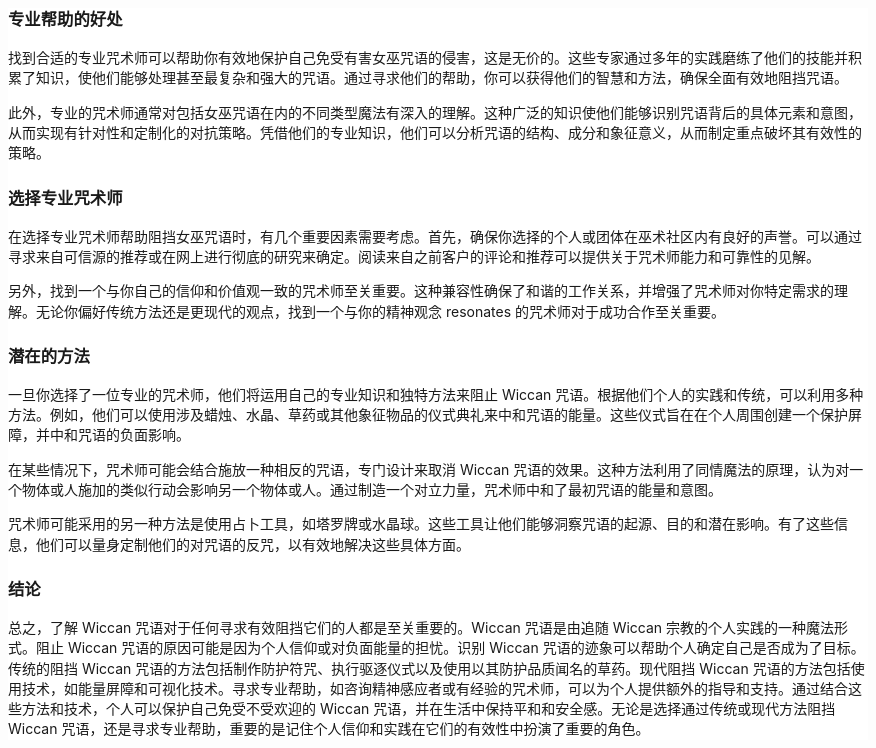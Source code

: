 ### 专业帮助的好处

找到合适的专业咒术师可以帮助你有效地保护自己免受有害女巫咒语的侵害，这是无价的。这些专家通过多年的实践磨练了他们的技能并积累了知识，使他们能够处理甚至最复杂和强大的咒语。通过寻求他们的帮助，你可以获得他们的智慧和方法，确保全面有效地阻挡咒语。

此外，专业的咒术师通常对包括女巫咒语在内的不同类型魔法有深入的理解。这种广泛的知识使他们能够识别咒语背后的具体元素和意图，从而实现有针对性和定制化的对抗策略。凭借他们的专业知识，他们可以分析咒语的结构、成分和象征意义，从而制定重点破坏其有效性的策略。

### 选择专业咒术师

在选择专业咒术师帮助阻挡女巫咒语时，有几个重要因素需要考虑。首先，确保你选择的个人或团体在巫术社区内有良好的声誉。可以通过寻求来自可信源的推荐或在网上进行彻底的研究来确定。阅读来自之前客户的评论和推荐可以提供关于咒术师能力和可靠性的见解。

另外，找到一个与你自己的信仰和价值观一致的咒术师至关重要。这种兼容性确保了和谐的工作关系，并增强了咒术师对你特定需求的理解。无论你偏好传统方法还是更现代的观点，找到一个与你的精神观念 resonates 的咒术师对于成功合作至关重要。

### 潜在的方法

一旦你选择了一位专业的咒术师，他们将运用自己的专业知识和独特方法来阻止 Wiccan 咒语。根据他们个人的实践和传统，可以利用多种方法。例如，他们可以使用涉及蜡烛、水晶、草药或其他象征物品的仪式典礼来中和咒语的能量。这些仪式旨在在个人周围创建一个保护屏障，并中和咒语的负面影响。

在某些情况下，咒术师可能会结合施放一种相反的咒语，专门设计来取消 Wiccan 咒语的效果。这种方法利用了同情魔法的原理，认为对一个物体或人施加的类似行动会影响另一个物体或人。通过制造一个对立力量，咒术师中和了最初咒语的能量和意图。

咒术师可能采用的另一种方法是使用占卜工具，如塔罗牌或水晶球。这些工具让他们能够洞察咒语的起源、目的和潜在影响。有了这些信息，他们可以量身定制他们的对咒语的反咒，以有效地解决这些具体方面。

### 结论

总之，了解 Wiccan 咒语对于任何寻求有效阻挡它们的人都是至关重要的。Wiccan 咒语是由追随 Wiccan 宗教的个人实践的一种魔法形式。阻止 Wiccan 咒语的原因可能是因为个人信仰或对负面能量的担忧。识别 Wiccan 咒语的迹象可以帮助个人确定自己是否成为了目标。传统的阻挡 Wiccan 咒语的方法包括制作防护符咒、执行驱逐仪式以及使用以其防护品质闻名的草药。现代阻挡 Wiccan 咒语的方法包括使用技术，如能量屏障和可视化技术。寻求专业帮助，如咨询精神感应者或有经验的咒术师，可以为个人提供额外的指导和支持。通过结合这些方法和技术，个人可以保护自己免受不受欢迎的 Wiccan 咒语，并在生活中保持平和和安全感。无论是选择通过传统或现代方法阻挡 Wiccan 咒语，还是寻求专业帮助，重要的是记住个人信仰和实践在它们的有效性中扮演了重要的角色。
